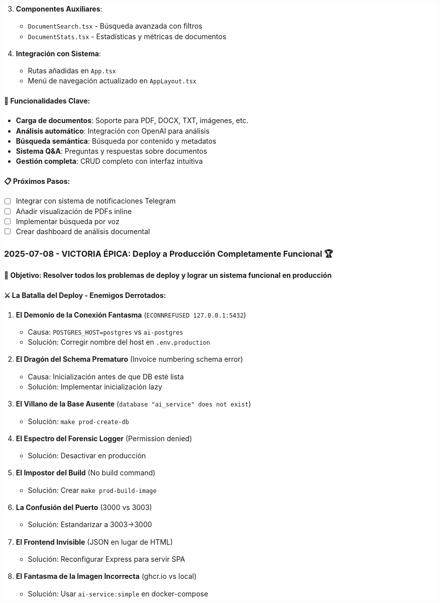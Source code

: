 3. **Componentes Auxiliares**:
   - `DocumentSearch.tsx` - Búsqueda avanzada con filtros
   - `DocumentStats.tsx` - Estadísticas y métricas de documentos

4. **Integración con Sistema**:
   - Rutas añadidas en `App.tsx`
   - Menú de navegación actualizado en `AppLayout.tsx`

#### **🚀 Funcionalidades Clave**:

- **Carga de documentos**: Soporte para PDF, DOCX, TXT, imágenes, etc.
- **Análisis automático**: Integración con OpenAI para análisis
- **Búsqueda semántica**: Búsqueda por contenido y metadatos
- **Sistema Q&A**: Preguntas y respuestas sobre documentos
- **Gestión completa**: CRUD completo con interfaz intuitiva

#### **📋 Próximos Pasos**:
- [ ] Integrar con sistema de notificaciones Telegram
- [ ] Añadir visualización de PDFs inline
- [ ] Implementar búsqueda por voz
- [ ] Crear dashboard de análisis documental

### 2025-07-08 - VICTORIA ÉPICA: Deploy a Producción Completamente Funcional 🏆

#### **🎯 Objetivo**: Resolver todos los problemas de deploy y lograr un sistema funcional en producción

#### **⚔️ La Batalla del Deploy - Enemigos Derrotados**:

1. **El Demonio de la Conexión Fantasma** (`ECONNREFUSED 127.0.0.1:5432`)
   - Causa: `POSTGRES_HOST=postgres` vs `ai-postgres`
   - Solución: Corregir nombre del host en `.env.production`

2. **El Dragón del Schema Prematuro** (Invoice numbering schema error)
   - Causa: Inicialización antes de que DB esté lista
   - Solución: Implementar inicialización lazy

3. **El Villano de la Base Ausente** (`database "ai_service" does not exist`)
   - Solución: `make prod-create-db`

4. **El Espectro del Forensic Logger** (Permission denied)
   - Solución: Desactivar en producción

5. **El Impostor del Build** (No build command)
   - Solución: Crear `make prod-build-image`

6. **La Confusión del Puerto** (3000 vs 3003)
   - Solución: Estandarizar a 3003→3000

7. **El Frontend Invisible** (JSON en lugar de HTML)
   - Solución: Reconfigurar Express para servir SPA

8. **El Fantasma de la Imagen Incorrecta** (ghcr.io vs local)
   - Solución: Usar `ai-service:simple` en docker-compose

